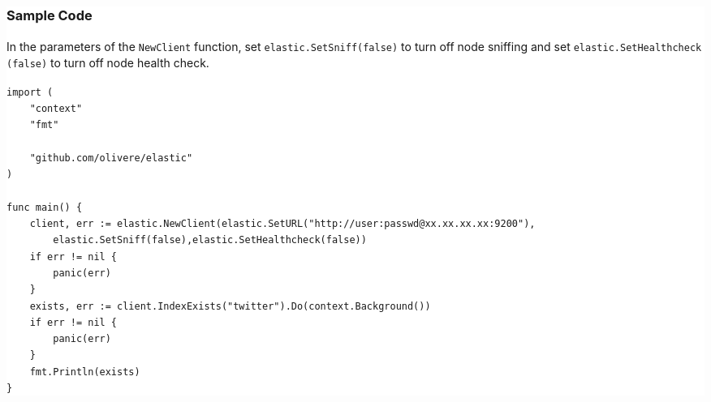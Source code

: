 ### Sample Code
In the parameters of the `NewClient` function, set `elastic.SetSniff(false)` to turn off node sniffing and set `elastic.SetHealthcheck(false)` to turn off node health check.
```
import (
	"context"
	"fmt"

	"github.com/olivere/elastic"
)

func main() {
	client, err := elastic.NewClient(elastic.SetURL("http://user:passwd@xx.xx.xx.xx:9200"),
		elastic.SetSniff(false),elastic.SetHealthcheck(false))
	if err != nil {
		panic(err)
	}
	exists, err := client.IndexExists("twitter").Do(context.Background())
	if err != nil {
		panic(err)
	}
	fmt.Println(exists)
}
```

